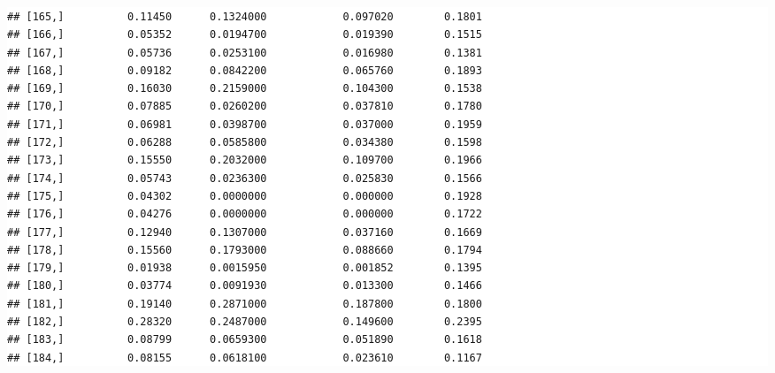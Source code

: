     ## [165,]          0.11450      0.1324000            0.097020        0.1801
    ## [166,]          0.05352      0.0194700            0.019390        0.1515
    ## [167,]          0.05736      0.0253100            0.016980        0.1381
    ## [168,]          0.09182      0.0842200            0.065760        0.1893
    ## [169,]          0.16030      0.2159000            0.104300        0.1538
    ## [170,]          0.07885      0.0260200            0.037810        0.1780
    ## [171,]          0.06981      0.0398700            0.037000        0.1959
    ## [172,]          0.06288      0.0585800            0.034380        0.1598
    ## [173,]          0.15550      0.2032000            0.109700        0.1966
    ## [174,]          0.05743      0.0236300            0.025830        0.1566
    ## [175,]          0.04302      0.0000000            0.000000        0.1928
    ## [176,]          0.04276      0.0000000            0.000000        0.1722
    ## [177,]          0.12940      0.1307000            0.037160        0.1669
    ## [178,]          0.15560      0.1793000            0.088660        0.1794
    ## [179,]          0.01938      0.0015950            0.001852        0.1395
    ## [180,]          0.03774      0.0091930            0.013300        0.1466
    ## [181,]          0.19140      0.2871000            0.187800        0.1800
    ## [182,]          0.28320      0.2487000            0.149600        0.2395
    ## [183,]          0.08799      0.0659300            0.051890        0.1618
    ## [184,]          0.08155      0.0618100            0.023610        0.1167